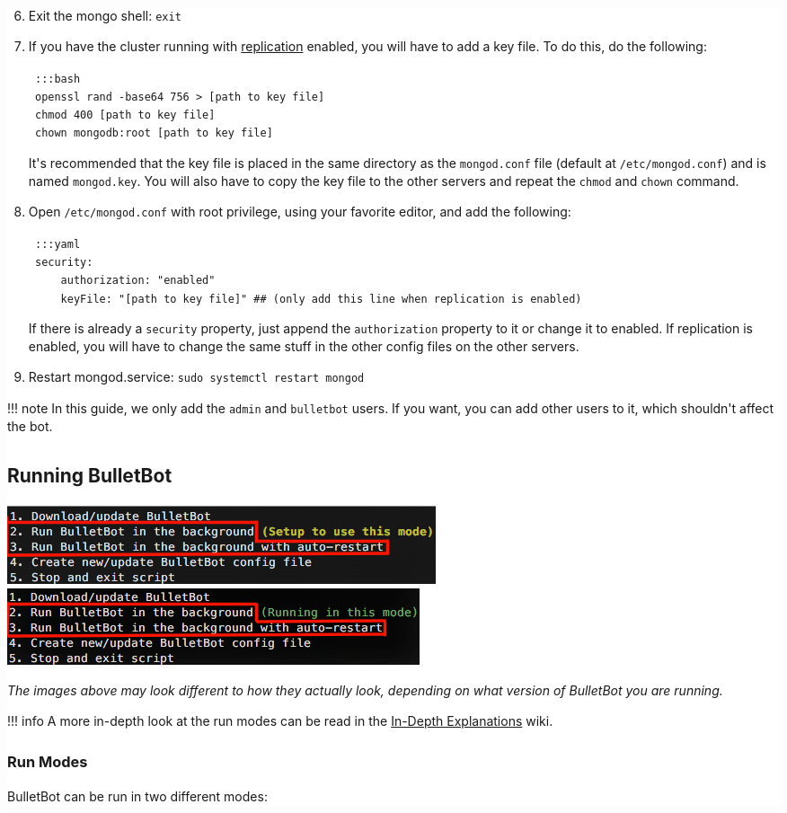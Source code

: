 6. Exit the mongo shell: `exit`
7. If you have the cluster running with [replication](https://docs.mongodb.com/manual/replication/) enabled, you will have to add a key file. To do this, do the following:

        :::bash
        openssl rand -base64 756 > [path to key file]
        chmod 400 [path to key file]
        chown mongodb:root [path to key file]

    It's recommended that the key file is placed in the same directory as the `mongod.conf` file (default at `/etc/mongod.conf`) and is named `mongod.key`. You will also have to copy the key file to the other servers and repeat the `chmod` and `chown` command.

8. Open `/etc/mongod.conf` with root privilege, using your favorite editor, and add the following:

        :::yaml
        security:
            authorization: "enabled"
            keyFile: "[path to key file]" ## (only add this line when replication is enabled)

    If there is already a `security` property, just append the `authorization` property to it or change it to enabled. If replication is enabled, you will have to change the same stuff in the other config files on the other servers.

9. Restart mongod.service: `sudo systemctl restart mongod`

!!! note
    In this guide, we only add the `admin` and `bulletbot` users. If you want, you can add other users to it, which shouldn't affect the bot.

## Running BulletBot

![Run Modes 1](../../media/Run-Modes-1.png)
![Run Modes 2](../../media/Run-Modes-2.png)

*The images above may look different to how they actually look, depending on what version of BulletBot you are running.*

!!! info
    A more in-depth look at the run modes can be read in the [In-Depth Explanations](/In-Depth-Explanations/#running-bulletbot) wiki.

### Run Modes

BulletBot can be run in two different modes:
